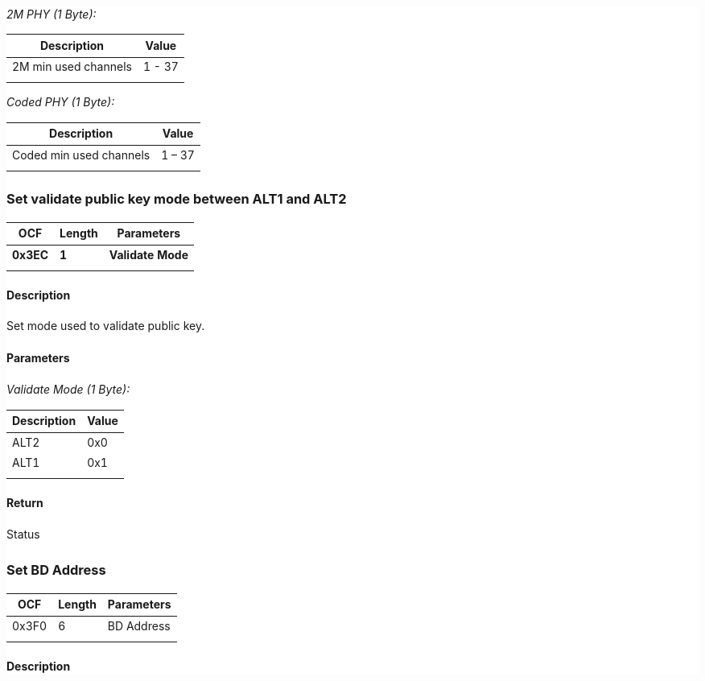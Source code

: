 _2M PHY (1 Byte):_

| **Description**      | **Value** |
| -------------------- | --------- |
| 2M min used channels | 1 - 37    |
|                      |

_Coded PHY (1 Byte):_

| **Description**         | **Value** |
| ----------------------- | --------- |
| Coded min used channels | 1 – 37    |
|                         |

### Set validate public key mode between ALT1 and ALT2

| **OCF**   | **Length** | **Parameters**    |
| --------- | ---------- | ----------------- |
| **0x3EC** | **1**      | **Validate Mode** |
|           |


#### Description

Set mode used to validate public key.

#### Parameters

_Validate Mode (1 Byte):_

| **Description** | **Value** |
| --------------- | --------- |
| ALT2            | 0x0       |
| ALT1            | 0x1       |
|                 |

#### Return

Status

### Set BD Address

| **OCF** | **Length** | **Parameters** |
| ------- | ---------- | -------------- |
| 0x3F0   | 6          | BD Address     |
|         |


#### Description
